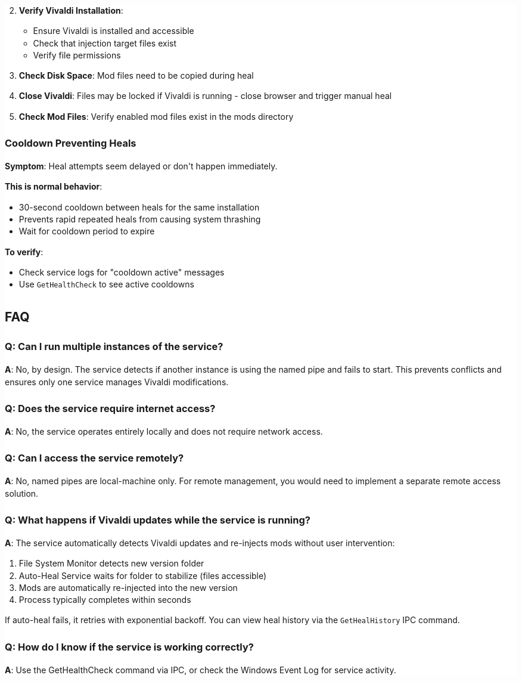 2. **Verify Vivaldi Installation**:
   - Ensure Vivaldi is installed and accessible
   - Check that injection target files exist
   - Verify file permissions

3. **Check Disk Space**:
   Mod files need to be copied during heal

4. **Close Vivaldi**:
   Files may be locked if Vivaldi is running - close browser and trigger manual heal

5. **Check Mod Files**:
   Verify enabled mod files exist in the mods directory

### Cooldown Preventing Heals

**Symptom**: Heal attempts seem delayed or don't happen immediately.

**This is normal behavior**:
- 30-second cooldown between heals for the same installation
- Prevents rapid repeated heals from causing system thrashing
- Wait for cooldown period to expire

**To verify**:
- Check service logs for "cooldown active" messages
- Use `GetHealthCheck` to see active cooldowns

## FAQ

### Q: Can I run multiple instances of the service?
**A**: No, by design. The service detects if another instance is using the named pipe and fails to start. This prevents conflicts and ensures only one service manages Vivaldi modifications.

### Q: Does the service require internet access?
**A**: No, the service operates entirely locally and does not require network access.

### Q: Can I access the service remotely?
**A**: No, named pipes are local-machine only. For remote management, you would need to implement a separate remote access solution.

### Q: What happens if Vivaldi updates while the service is running?
**A**: The service automatically detects Vivaldi updates and re-injects mods without user intervention:
1. File System Monitor detects new version folder
2. Auto-Heal Service waits for folder to stabilize (files accessible)
3. Mods are automatically re-injected into the new version
4. Process typically completes within seconds

If auto-heal fails, it retries with exponential backoff. You can view heal history via the `GetHealHistory` IPC command.

### Q: How do I know if the service is working correctly?
**A**: Use the GetHealthCheck command via IPC, or check the Windows Event Log for service activity.
